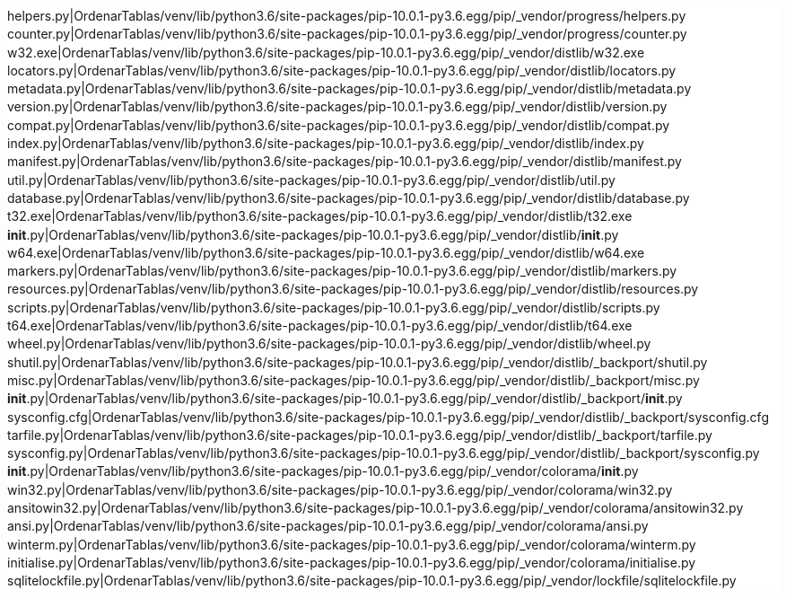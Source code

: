 helpers.py|OrdenarTablas/venv/lib/python3.6/site-packages/pip-10.0.1-py3.6.egg/pip/_vendor/progress/helpers.py
counter.py|OrdenarTablas/venv/lib/python3.6/site-packages/pip-10.0.1-py3.6.egg/pip/_vendor/progress/counter.py
w32.exe|OrdenarTablas/venv/lib/python3.6/site-packages/pip-10.0.1-py3.6.egg/pip/_vendor/distlib/w32.exe
locators.py|OrdenarTablas/venv/lib/python3.6/site-packages/pip-10.0.1-py3.6.egg/pip/_vendor/distlib/locators.py
metadata.py|OrdenarTablas/venv/lib/python3.6/site-packages/pip-10.0.1-py3.6.egg/pip/_vendor/distlib/metadata.py
version.py|OrdenarTablas/venv/lib/python3.6/site-packages/pip-10.0.1-py3.6.egg/pip/_vendor/distlib/version.py
compat.py|OrdenarTablas/venv/lib/python3.6/site-packages/pip-10.0.1-py3.6.egg/pip/_vendor/distlib/compat.py
index.py|OrdenarTablas/venv/lib/python3.6/site-packages/pip-10.0.1-py3.6.egg/pip/_vendor/distlib/index.py
manifest.py|OrdenarTablas/venv/lib/python3.6/site-packages/pip-10.0.1-py3.6.egg/pip/_vendor/distlib/manifest.py
util.py|OrdenarTablas/venv/lib/python3.6/site-packages/pip-10.0.1-py3.6.egg/pip/_vendor/distlib/util.py
database.py|OrdenarTablas/venv/lib/python3.6/site-packages/pip-10.0.1-py3.6.egg/pip/_vendor/distlib/database.py
t32.exe|OrdenarTablas/venv/lib/python3.6/site-packages/pip-10.0.1-py3.6.egg/pip/_vendor/distlib/t32.exe
__init__.py|OrdenarTablas/venv/lib/python3.6/site-packages/pip-10.0.1-py3.6.egg/pip/_vendor/distlib/__init__.py
w64.exe|OrdenarTablas/venv/lib/python3.6/site-packages/pip-10.0.1-py3.6.egg/pip/_vendor/distlib/w64.exe
markers.py|OrdenarTablas/venv/lib/python3.6/site-packages/pip-10.0.1-py3.6.egg/pip/_vendor/distlib/markers.py
resources.py|OrdenarTablas/venv/lib/python3.6/site-packages/pip-10.0.1-py3.6.egg/pip/_vendor/distlib/resources.py
scripts.py|OrdenarTablas/venv/lib/python3.6/site-packages/pip-10.0.1-py3.6.egg/pip/_vendor/distlib/scripts.py
t64.exe|OrdenarTablas/venv/lib/python3.6/site-packages/pip-10.0.1-py3.6.egg/pip/_vendor/distlib/t64.exe
wheel.py|OrdenarTablas/venv/lib/python3.6/site-packages/pip-10.0.1-py3.6.egg/pip/_vendor/distlib/wheel.py
shutil.py|OrdenarTablas/venv/lib/python3.6/site-packages/pip-10.0.1-py3.6.egg/pip/_vendor/distlib/_backport/shutil.py
misc.py|OrdenarTablas/venv/lib/python3.6/site-packages/pip-10.0.1-py3.6.egg/pip/_vendor/distlib/_backport/misc.py
__init__.py|OrdenarTablas/venv/lib/python3.6/site-packages/pip-10.0.1-py3.6.egg/pip/_vendor/distlib/_backport/__init__.py
sysconfig.cfg|OrdenarTablas/venv/lib/python3.6/site-packages/pip-10.0.1-py3.6.egg/pip/_vendor/distlib/_backport/sysconfig.cfg
tarfile.py|OrdenarTablas/venv/lib/python3.6/site-packages/pip-10.0.1-py3.6.egg/pip/_vendor/distlib/_backport/tarfile.py
sysconfig.py|OrdenarTablas/venv/lib/python3.6/site-packages/pip-10.0.1-py3.6.egg/pip/_vendor/distlib/_backport/sysconfig.py
__init__.py|OrdenarTablas/venv/lib/python3.6/site-packages/pip-10.0.1-py3.6.egg/pip/_vendor/colorama/__init__.py
win32.py|OrdenarTablas/venv/lib/python3.6/site-packages/pip-10.0.1-py3.6.egg/pip/_vendor/colorama/win32.py
ansitowin32.py|OrdenarTablas/venv/lib/python3.6/site-packages/pip-10.0.1-py3.6.egg/pip/_vendor/colorama/ansitowin32.py
ansi.py|OrdenarTablas/venv/lib/python3.6/site-packages/pip-10.0.1-py3.6.egg/pip/_vendor/colorama/ansi.py
winterm.py|OrdenarTablas/venv/lib/python3.6/site-packages/pip-10.0.1-py3.6.egg/pip/_vendor/colorama/winterm.py
initialise.py|OrdenarTablas/venv/lib/python3.6/site-packages/pip-10.0.1-py3.6.egg/pip/_vendor/colorama/initialise.py
sqlitelockfile.py|OrdenarTablas/venv/lib/python3.6/site-packages/pip-10.0.1-py3.6.egg/pip/_vendor/lockfile/sqlitelockfile.py